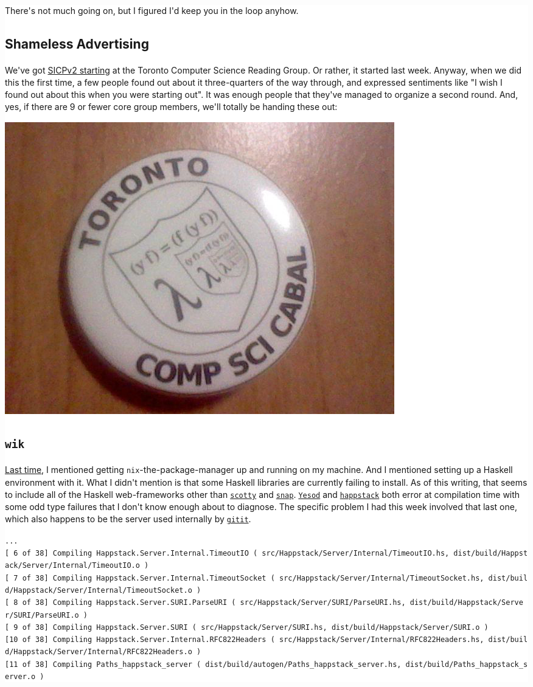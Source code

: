 There's not much going on, but I figured I'd keep you in the loop anyhow.

## <a name="shameless-advertising" href="#shameless-advertising"></a>Shameless Advertising

We've got [SICPv2 starting](https://github.com/CompSciCabal/SMRTYPRTY/wiki/Reading-Schedule!-SICP-Mark-II) at the Toronto Computer Science Reading Group. Or rather, it started last week. Anyway, when we did this the first time, a few people found out about it three-quarters of the way through, and expressed sentiments like "I wish I found out about this when you were starting out". It was enough people that they've managed to organize a second round. And, yes, if there are 9 or fewer core group members, we'll totally be handing these out:

![The Squires of the Lambda Calculus badge](/static/img/cabal-badge.png)

## <a name="wik" href="#wik"></a>`wik`

[Last time](/article?name=nix-update.html), I mentioned getting `nix`-the-package-manager up and running on my machine. And I mentioned setting up a Haskell environment with it. What I didn't mention is that some Haskell libraries are currently failing to install. As of this writing, that seems to include all of the Haskell web-frameworks other than [`scotty`](http://hackage.haskell.org/package/scotty) and [`snap`](http://snapframework.com/). [`Yesod`](http://www.yesodweb.com/) and [`happstack`](http://www.happstack.com/) both error at compilation time with some odd type failures that I don't know enough about to diagnose. The specific problem I had this week involved that last one, which also happens to be the server used internally by [`gitit`](http://gitit.net/).

```
...
[ 6 of 38] Compiling Happstack.Server.Internal.TimeoutIO ( src/Happstack/Server/Internal/TimeoutIO.hs, dist/build/Happstack/Server/Internal/TimeoutIO.o )
[ 7 of 38] Compiling Happstack.Server.Internal.TimeoutSocket ( src/Happstack/Server/Internal/TimeoutSocket.hs, dist/build/Happstack/Server/Internal/TimeoutSocket.o )
[ 8 of 38] Compiling Happstack.Server.SURI.ParseURI ( src/Happstack/Server/SURI/ParseURI.hs, dist/build/Happstack/Server/SURI/ParseURI.o )
[ 9 of 38] Compiling Happstack.Server.SURI ( src/Happstack/Server/SURI.hs, dist/build/Happstack/Server/SURI.o )
[10 of 38] Compiling Happstack.Server.Internal.RFC822Headers ( src/Happstack/Server/Internal/RFC822Headers.hs, dist/build/Happstack/Server/Internal/RFC822Headers.o )
[11 of 38] Compiling Paths_happstack_server ( dist/build/autogen/Paths_happstack_server.hs, dist/build/Paths_happstack_server.o )
```